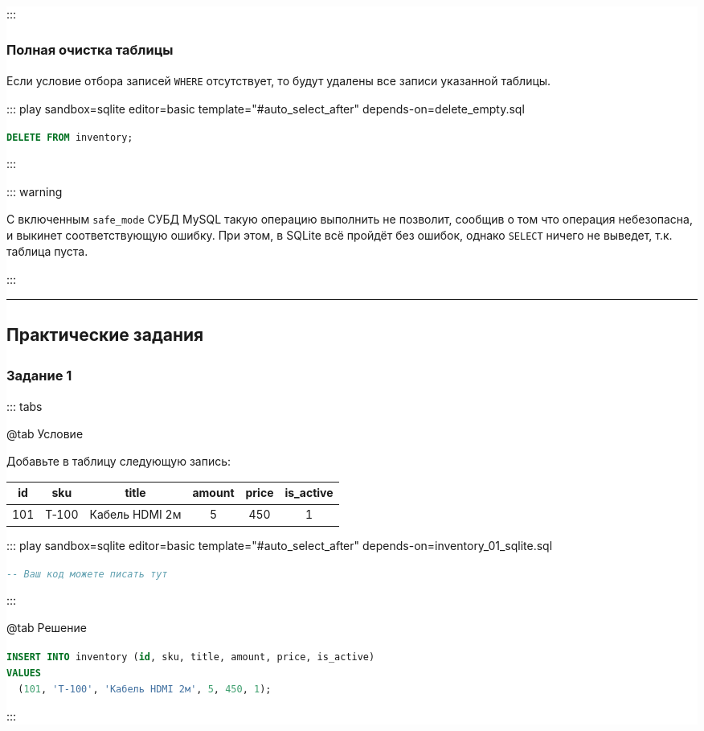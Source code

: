 :::

### Полная очистка таблицы

Если условие отбора записей `WHERE` отсутствует, то будут удалены все записи указанной таблицы.

::: play sandbox=sqlite editor=basic template="#auto_select_after" depends-on=delete_empty.sql

```sql
DELETE FROM inventory;
```

:::

::: warning

С включенным `safe_mode` СУБД MySQL такую операцию выполнить не позволит, сообщив о том что операция небезопасна, и выкинет соответствующую ошибку. При этом, в SQLite всё пройдёт без ошибок, однако `SELECT` ничего не выведет, т.к. таблица пуста.

:::

---

## Практические задания

### Задание 1

::: tabs

@tab Условие

Добавьте в таблицу следующую запись:

| id  | sku   | title          | amount | price | is_active |
|:---:|:-----:|:--------------:|:------:|:-----:|:---------:|
| 101 | T‑100 | Кабель HDMI 2м | 5      | 450   | 1         |

  ::: play sandbox=sqlite editor=basic template="#auto_select_after" depends-on=inventory_01_sqlite.sql

  ```sql
  -- Ваш код можете писать тут


  ```

  :::

@tab Решение

```sql
INSERT INTO inventory (id, sku, title, amount, price, is_active)
VALUES
  (101, 'T‑100', 'Кабель HDMI 2м', 5, 450, 1);
```

:::
